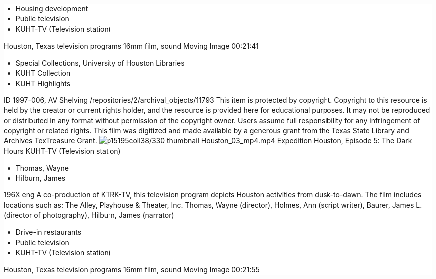 <ul>
<li>Housing development</li>
<li>Public television</li>
<li>KUHT-TV (Television station)</li>
</ul>
</td>
<td>Houston, Texas</td>
<td style="background-color: #e6e6e6"></td>
<td>television programs</td>
<td>16mm film, sound</td>
<td>Moving Image</td>
<td>00:21:41</td>
<td>
<ul>
<li>Special Collections, University of Houston Libraries</li>
<li>KUHT Collection</li>
<li>KUHT Highlights</li>
</ul>
</td>
<td>ID 1997-006, AV Shelving</td>
<td>/repositories/2/archival_objects/11793</td>
<td style="background-color: #e6e6e6"></td>
<td>This item is protected by copyright. Copyright to this resource is held by the creator or current rights holder, and the resource is provided here for educational purposes. It may not be reproduced or distributed in any format without permission of the copyright owner. Users assume full responsibility for any infringement of copyright or related rights.</td>
<td style="background-color: #e6e6e6"></td>
<td>This film was digitized and made available by a generous grant from the Texas State Library and Archives TexTreasure Grant.</td>
</tr>
<tr>
<td><a href="http://digital.lib.uh.edu/collection/p15195coll38/item/330"><img src="http://digital.lib.uh.edu/contentdm/image/thumbnail/p15195coll38/330" alt="p15195coll38/330 thumbnail" /></a></td>
<td>Houston_03_mp4.mp4</td>
<td>Expedition Houston, Episode 5: The Dark Hours</td>
<td style="background-color: #e6e6e6"></td>
<td style="background-color: #e6e6e6"></td>
<td>KUHT-TV (Television station)</td>
<td>
<ul>
<li>Thomas, Wayne</li>
<li>Hilburn, James</li>
</ul>
</td>
<td style="background-color: #e6e6e6"></td>
<td>196X</td>
<td>eng</td>
<td>A co-production of KTRK-TV, this television program depicts Houston activities from dusk-to-dawn. The film includes locations such as: The Alley, Playhouse & Theater, Inc. Thomas, Wayne (director), Holmes, Ann (script writer), Baurer, James L. (director of photography), Hilburn, James (narrator)</td>
<td>
<ul>
<li>Drive-in restaurants</li>
<li>Public television</li>
<li>KUHT-TV (Television station)</li>
</ul>
</td>
<td>Houston, Texas</td>
<td style="background-color: #e6e6e6"></td>
<td>television programs</td>
<td>16mm film, sound</td>
<td>Moving Image</td>
<td>00:21:55</td>